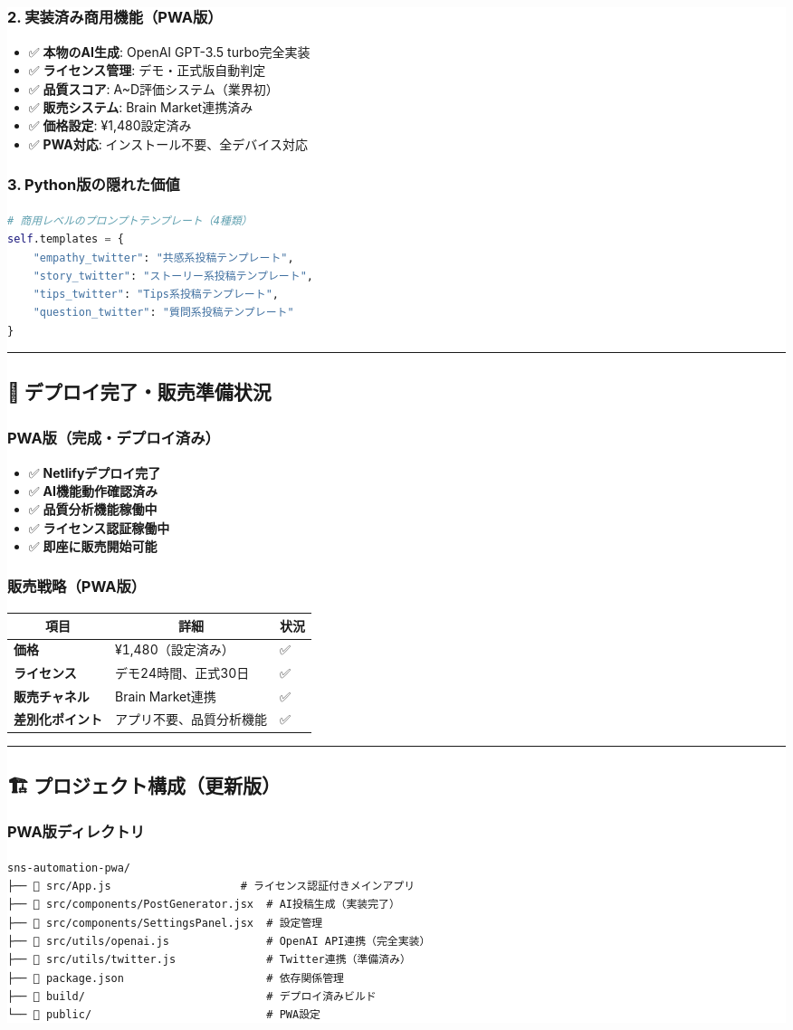 ### **2. 実装済み商用機能（PWA版）**
- ✅ **本物のAI生成**: OpenAI GPT-3.5 turbo完全実装
- ✅ **ライセンス管理**: デモ・正式版自動判定
- ✅ **品質スコア**: A~D評価システム（業界初）
- ✅ **販売システム**: Brain Market連携済み
- ✅ **価格設定**: ¥1,480設定済み
- ✅ **PWA対応**: インストール不要、全デバイス対応

### **3. Python版の隠れた価値**
```python
# 商用レベルのプロンプトテンプレート（4種類）
self.templates = {
    "empathy_twitter": "共感系投稿テンプレート",
    "story_twitter": "ストーリー系投稿テンプレート", 
    "tips_twitter": "Tips系投稿テンプレート",
    "question_twitter": "質問系投稿テンプレート"
}
```

---

## 🚀 **デプロイ完了・販売準備状況**

### **PWA版（完成・デプロイ済み）**
- ✅ **Netlifyデプロイ完了**
- ✅ **AI機能動作確認済み**
- ✅ **品質分析機能稼働中**
- ✅ **ライセンス認証稼働中**
- ✅ **即座に販売開始可能**

### **販売戦略（PWA版）**
| 項目 | 詳細 | 状況 |
|------|------|------|
| **価格** | ¥1,480（設定済み） | ✅ |
| **ライセンス** | デモ24時間、正式30日 | ✅ |
| **販売チャネル** | Brain Market連携 | ✅ |
| **差別化ポイント** | アプリ不要、品質分析機能 | ✅ |

---

## 🏗️ **プロジェクト構成（更新版）**

### **PWA版ディレクトリ**
```
sns-automation-pwa/
├── 📄 src/App.js                    # ライセンス認証付きメインアプリ
├── 📄 src/components/PostGenerator.jsx  # AI投稿生成（実装完了）
├── 📄 src/components/SettingsPanel.jsx  # 設定管理
├── 📄 src/utils/openai.js               # OpenAI API連携（完全実装）
├── 📄 src/utils/twitter.js              # Twitter連携（準備済み）
├── 📄 package.json                      # 依存関係管理
├── 📁 build/                            # デプロイ済みビルド
└── 📁 public/                           # PWA設定
```
